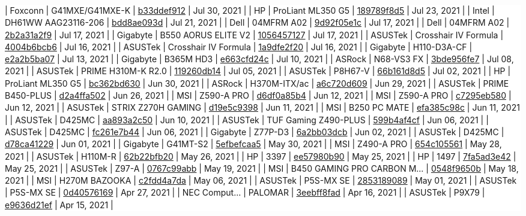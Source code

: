 | Foxconn       | G41MXE/G41MXE-K             | [b33ddef912](https://linux-hardware.org/?probe=b33ddef912) | Jul 30, 2021 |
| HP            | ProLiant ML350 G5           | [189789f8d5](https://linux-hardware.org/?probe=189789f8d5) | Jul 23, 2021 |
| Intel         | DH61WW AAG23116-206         | [bdd8ae093d](https://linux-hardware.org/?probe=bdd8ae093d) | Jul 21, 2021 |
| Dell          | 04MFRM A02                  | [9d92f05e1c](https://linux-hardware.org/?probe=9d92f05e1c) | Jul 17, 2021 |
| Dell          | 04MFRM A02                  | [2b2a31a2f9](https://linux-hardware.org/?probe=2b2a31a2f9) | Jul 17, 2021 |
| Gigabyte      | B550 AORUS ELITE V2         | [1056457127](https://linux-hardware.org/?probe=1056457127) | Jul 17, 2021 |
| ASUSTek       | Crosshair IV Formula        | [4004b6bcb6](https://linux-hardware.org/?probe=4004b6bcb6) | Jul 16, 2021 |
| ASUSTek       | Crosshair IV Formula        | [1a9dfe2f20](https://linux-hardware.org/?probe=1a9dfe2f20) | Jul 16, 2021 |
| Gigabyte      | H110-D3A-CF                 | [e2a2b5ba07](https://linux-hardware.org/?probe=e2a2b5ba07) | Jul 13, 2021 |
| Gigabyte      | B365M HD3                   | [e663cfd24c](https://linux-hardware.org/?probe=e663cfd24c) | Jul 10, 2021 |
| ASRock        | N68-VS3 FX                  | [3bde956fe7](https://linux-hardware.org/?probe=3bde956fe7) | Jul 08, 2021 |
| ASUSTek       | PRIME H310M-K R2.0          | [119260db14](https://linux-hardware.org/?probe=119260db14) | Jul 05, 2021 |
| ASUSTek       | P8H67-V                     | [66b161d8d5](https://linux-hardware.org/?probe=66b161d8d5) | Jul 02, 2021 |
| HP            | ProLiant ML350 G5           | [bc362bd630](https://linux-hardware.org/?probe=bc362bd630) | Jun 30, 2021 |
| ASRock        | H370M-ITX/ac                | [a6c720d609](https://linux-hardware.org/?probe=a6c720d609) | Jun 29, 2021 |
| ASUSTek       | PRIME B450-PLUS             | [d2a4ffa502](https://linux-hardware.org/?probe=d2a4ffa502) | Jun 26, 2021 |
| MSI           | Z590-A PRO                  | [d6df0a85b4](https://linux-hardware.org/?probe=d6df0a85b4) | Jun 12, 2021 |
| MSI           | Z590-A PRO                  | [c7295eb580](https://linux-hardware.org/?probe=c7295eb580) | Jun 12, 2021 |
| ASUSTek       | STRIX Z270H GAMING          | [d19e5c9398](https://linux-hardware.org/?probe=d19e5c9398) | Jun 11, 2021 |
| MSI           | B250 PC MATE                | [efa385c98c](https://linux-hardware.org/?probe=efa385c98c) | Jun 11, 2021 |
| ASUSTek       | D425MC                      | [aa893a2c50](https://linux-hardware.org/?probe=aa893a2c50) | Jun 10, 2021 |
| ASUSTek       | TUF Gaming Z490-PLUS        | [599b4af4cf](https://linux-hardware.org/?probe=599b4af4cf) | Jun 06, 2021 |
| ASUSTek       | D425MC                      | [fc261e7b44](https://linux-hardware.org/?probe=fc261e7b44) | Jun 06, 2021 |
| Gigabyte      | Z77P-D3                     | [6a2bb03dcb](https://linux-hardware.org/?probe=6a2bb03dcb) | Jun 02, 2021 |
| ASUSTek       | D425MC                      | [d78ca41229](https://linux-hardware.org/?probe=d78ca41229) | Jun 01, 2021 |
| Gigabyte      | G41MT-S2                    | [5efbefcaa5](https://linux-hardware.org/?probe=5efbefcaa5) | May 30, 2021 |
| MSI           | Z490-A PRO                  | [654c105561](https://linux-hardware.org/?probe=654c105561) | May 28, 2021 |
| ASUSTek       | H110M-R                     | [62b22bfb20](https://linux-hardware.org/?probe=62b22bfb20) | May 26, 2021 |
| HP            | 3397                        | [ee57980b90](https://linux-hardware.org/?probe=ee57980b90) | May 25, 2021 |
| HP            | 1497                        | [7fa5ad3e42](https://linux-hardware.org/?probe=7fa5ad3e42) | May 25, 2021 |
| ASUSTek       | Z97-A                       | [0767c99abb](https://linux-hardware.org/?probe=0767c99abb) | May 19, 2021 |
| MSI           | B450 GAMING PRO CARBON M... | [0548f9650b](https://linux-hardware.org/?probe=0548f9650b) | May 18, 2021 |
| MSI           | H270M BAZOOKA               | [c2fdd4a7da](https://linux-hardware.org/?probe=c2fdd4a7da) | May 06, 2021 |
| ASUSTek       | P5S-MX SE                   | [2853189089](https://linux-hardware.org/?probe=2853189089) | May 01, 2021 |
| ASUSTek       | P5S-MX SE                   | [0d40576169](https://linux-hardware.org/?probe=0d40576169) | Apr 27, 2021 |
| NEC Comput... | PALOMAR                     | [3eebff8fad](https://linux-hardware.org/?probe=3eebff8fad) | Apr 16, 2021 |
| ASUSTek       | P9X79                       | [e9636d21ef](https://linux-hardware.org/?probe=e9636d21ef) | Apr 15, 2021 |